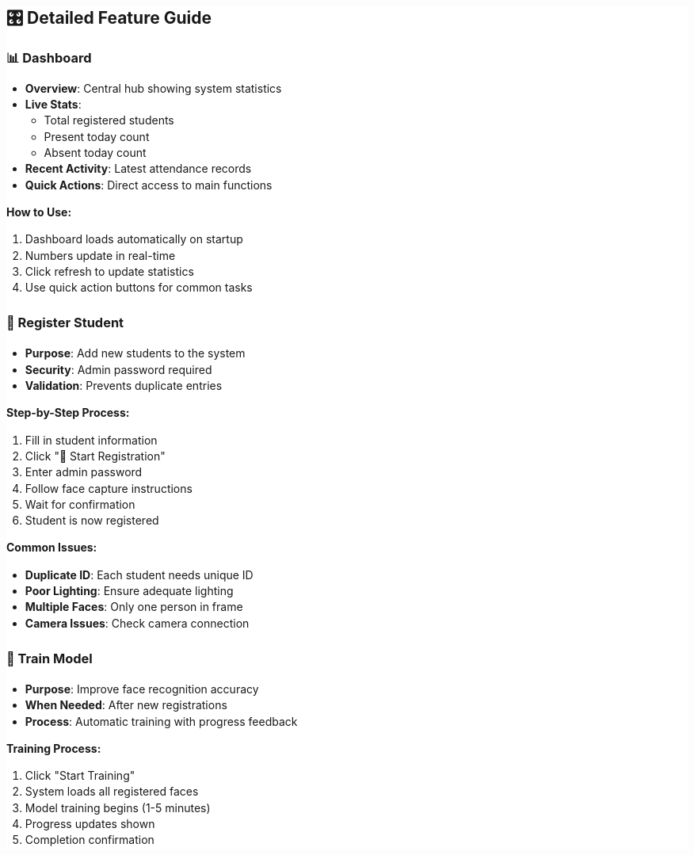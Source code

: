 ## 🎛️ **Detailed Feature Guide**

### **📊 Dashboard**

- **Overview**: Central hub showing system statistics
- **Live Stats**:
  - Total registered students
  - Present today count
  - Absent today count
- **Recent Activity**: Latest attendance records
- **Quick Actions**: Direct access to main functions

**How to Use:**

1. Dashboard loads automatically on startup
2. Numbers update in real-time
3. Click refresh to update statistics
4. Use quick action buttons for common tasks

### **👤 Register Student**

- **Purpose**: Add new students to the system
- **Security**: Admin password required
- **Validation**: Prevents duplicate entries

**Step-by-Step Process:**

1. Fill in student information
2. Click "📸 Start Registration"
3. Enter admin password
4. Follow face capture instructions
5. Wait for confirmation
6. Student is now registered

**Common Issues:**

- **Duplicate ID**: Each student needs unique ID
- **Poor Lighting**: Ensure adequate lighting
- **Multiple Faces**: Only one person in frame
- **Camera Issues**: Check camera connection

### **🎯 Train Model**

- **Purpose**: Improve face recognition accuracy
- **When Needed**: After new registrations
- **Process**: Automatic training with progress feedback

**Training Process:**

1. Click "Start Training"
2. System loads all registered faces
3. Model training begins (1-5 minutes)
4. Progress updates shown
5. Completion confirmation

